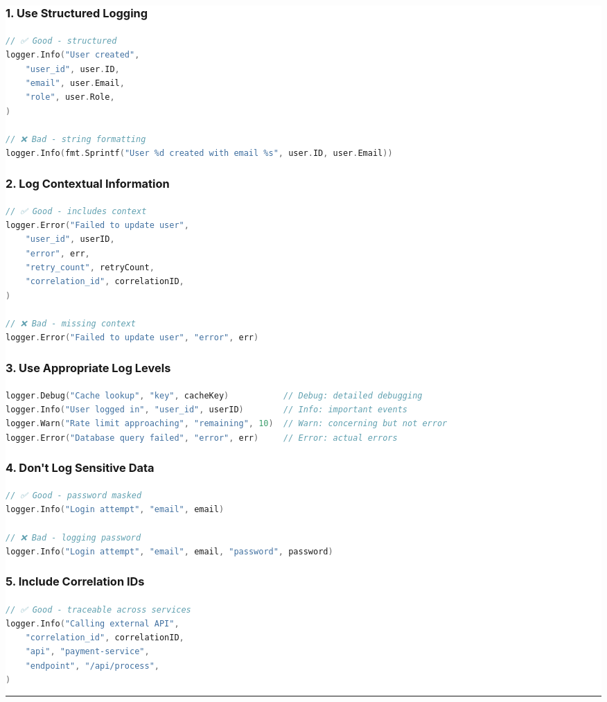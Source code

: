 ### 1. Use Structured Logging

```go
// ✅ Good - structured
logger.Info("User created",
    "user_id", user.ID,
    "email", user.Email,
    "role", user.Role,
)

// ❌ Bad - string formatting
logger.Info(fmt.Sprintf("User %d created with email %s", user.ID, user.Email))
```

### 2. Log Contextual Information

```go
// ✅ Good - includes context
logger.Error("Failed to update user",
    "user_id", userID,
    "error", err,
    "retry_count", retryCount,
    "correlation_id", correlationID,
)

// ❌ Bad - missing context
logger.Error("Failed to update user", "error", err)
```

### 3. Use Appropriate Log Levels

```go
logger.Debug("Cache lookup", "key", cacheKey)           // Debug: detailed debugging
logger.Info("User logged in", "user_id", userID)        // Info: important events
logger.Warn("Rate limit approaching", "remaining", 10)  // Warn: concerning but not error
logger.Error("Database query failed", "error", err)     // Error: actual errors
```

### 4. Don't Log Sensitive Data

```go
// ✅ Good - password masked
logger.Info("Login attempt", "email", email)

// ❌ Bad - logging password
logger.Info("Login attempt", "email", email, "password", password)
```

### 5. Include Correlation IDs

```go
// ✅ Good - traceable across services
logger.Info("Calling external API",
    "correlation_id", correlationID,
    "api", "payment-service",
    "endpoint", "/api/process",
)
```

---